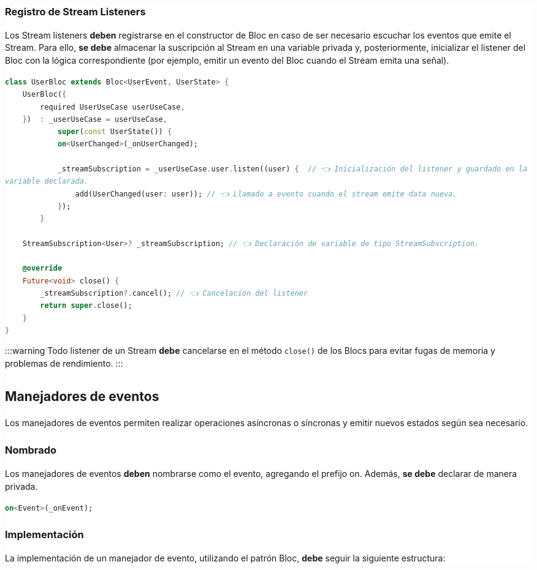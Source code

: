 
### Registro de Stream Listeners
Los Stream listeners **deben** registrarse en el constructor de Bloc en caso de ser necesario escuchar los eventos que emite el Stream. Para ello, **se debe** almacenar la suscripción al Stream en una variable privada y, posteriormente, inicializar el listener del Bloc con la lógica correspondiente (por ejemplo, emitir un evento del Bloc cuando el Stream emita una señal).

```dart
class UserBloc extends Bloc<UserEvent, UserState> {
    UserBloc({
        required UserUseCase userUseCase,
    })  : _userUseCase = userUseCase,
            super(const UserState()) {
            on<UserChanged>(_onUserChanged);

            _streamSubscription = _userUseCase.user.listen((user) {  // 👈 Inicialización del listener y guardado en la variable declarada.
                add(UserChanged(user: user)); // 👈 Llamado a evento cuando el stream emite data nueva.
            });
        }

    StreamSubscription<User>? _streamSubscription; // 👈 Declaración de variable de tipo StreamSubscription.

    @override
    Future<void> close() {
        _streamSubscription?.cancel(); // 👈 Cancelación del listener
        return super.close();
    }
}
```

:::warning
    Todo listener de un Stream **debe** cancelarse en el método `close()` de los Blocs para evitar fugas de memoria y problemas de rendimiento.
:::

## Manejadores de eventos
Los manejadores de eventos permiten realizar operaciones asíncronas o síncronas y emitir nuevos estados según sea necesario.

### Nombrado
Los manejadores de eventos **deben** nombrarse como el evento, agregando el prefijo on. Además, **se debe** declarar de manera privada.

```dart
on<Event>(_onEvent);
```

### Implementación
La implementación de un manejador de evento, utilizando el patrón Bloc, **debe** seguir la siguiente estructura:
